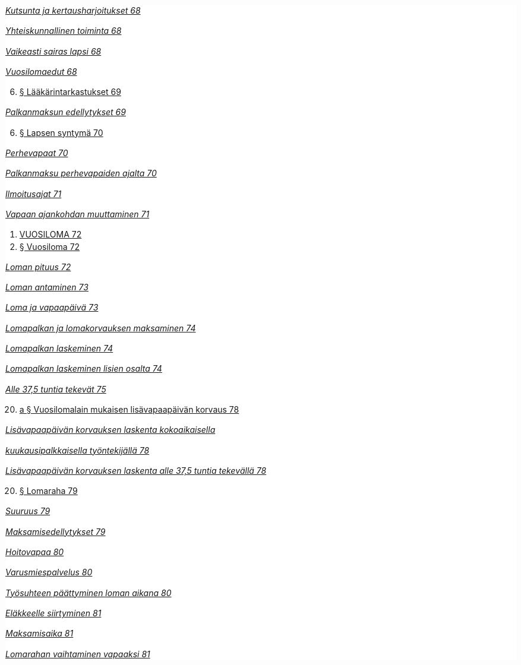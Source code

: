 [*Kutsunta ja kertausharjoitukset	68*](#_bookmark46)

[*Yhteiskunnallinen toiminta	68*](#_bookmark46)

[*Vaikeasti sairas lapsi	68*](#_bookmark46)

[*Vuosilomaedut	68*](#_bookmark46)

6. [§ Lääkärintarkastukset	69](#_bookmark47)

[*Palkanmaksun edellytykset	69*](#_bookmark47)

6. [§ Lapsen syntymä	70](#_bookmark48)

[*Perhevapaat	70*](#_bookmark48)

[*Palkanmaksu perhevapaiden ajalta	70*](#_bookmark48)

[*Ilmoitusajat	71*](#_bookmark49)

[*Vapaan ajankohdan muuttaminen	71*](#_bookmark49)

1. [VUOSILOMA	72](#_bookmark50)
6. [§ Vuosiloma	72](#_bookmark50)

[*Loman pituus	72*](#_bookmark50)

[*Loman antaminen	73*](#_bookmark51)

[*Loma ja vapaapäivä	73*](#_bookmark51)

[*Lomapalkan ja lomakorvauksen maksaminen	74*](#_bookmark52)

[*Lomapalkan laskeminen	74*](#_bookmark52)

[*Lomapalkan laskeminen lisien osalta	74*](#_bookmark52)

[*Alle 37,5 tuntia tekevät	75*](#_bookmark53)

20. [a § Vuosilomalain mukaisen lisävapaapäivän korvaus	78](#_bookmark54)

[*Lisävapaapäivän korvauksen laskenta kokoaikaisella*](#_bookmark54)

[*kuukausipalkkaisella työntekijällä	78*](#_bookmark54)

[*Lisävapaapäivän korvauksen laskenta alle 37,5 tuntia tekevällä	78*](#_bookmark54)

20. [§ Lomaraha	79](#_bookmark55)

[*Suuruus	79*](#_bookmark55)

[*Maksamisedellytykset	79*](#_bookmark55)

[*Hoitovapaa	80*](#_bookmark56)

[*Varusmiespalvelus	80*](#_bookmark56)

[*Työsuhteen päättyminen loman aikana	80*](#_bookmark56)

[*Eläkkeelle siirtyminen	81*](#_bookmark57)

[*Maksamisaika	81*](#_bookmark57)

[*Lomarahan vaihtaminen vapaaksi	81*](#_bookmark57)
